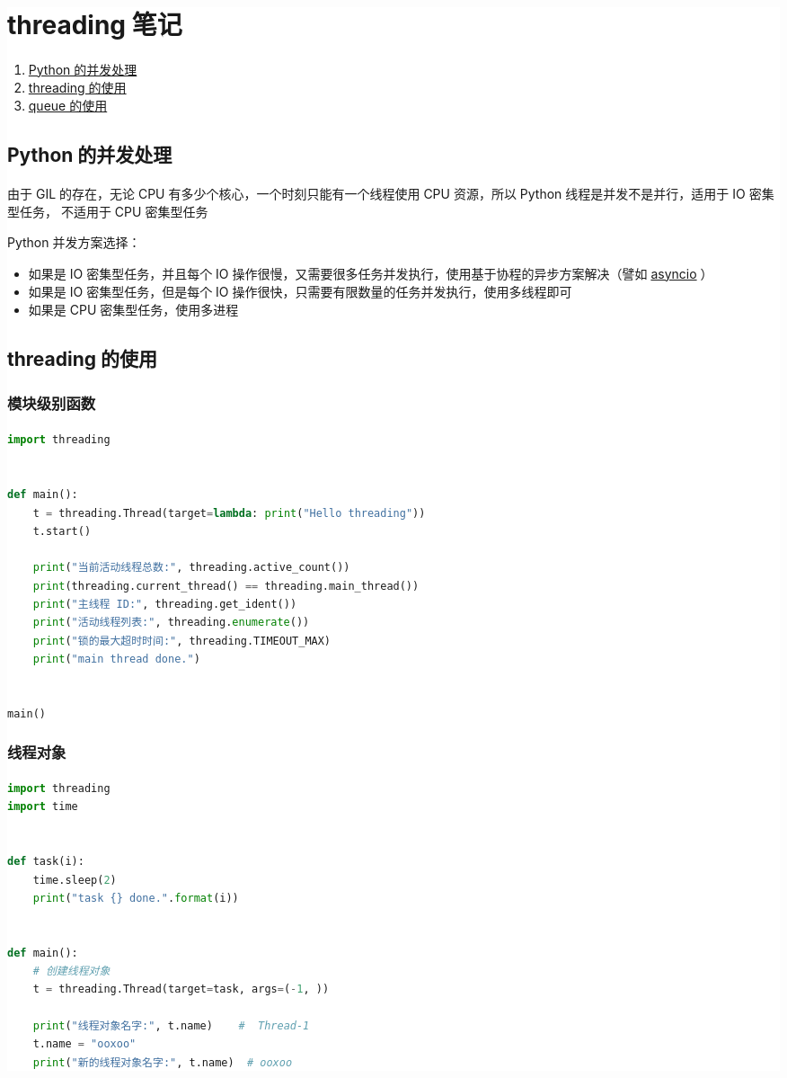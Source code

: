 # threading 笔记

1. [Python 的并发处理](https://github.com/hsxhr-10/Blog/blob/master/Python/%E5%B9%B6%E5%8F%91/threading%E5%AD%A6%E4%B9%A0%E7%AC%94%E8%AE%B0.md#python-%E7%9A%84%E5%B9%B6%E5%8F%91%E5%A4%84%E7%90%86)
2. [threading 的使用](https://github.com/hsxhr-10/Blog/blob/master/Python/%E5%B9%B6%E5%8F%91/threading%E5%AD%A6%E4%B9%A0%E7%AC%94%E8%AE%B0.md#threading-%E7%9A%84%E4%BD%BF%E7%94%A8)
3. [queue 的使用](https://github.com/hsxhr-10/Blog/blob/master/Python/%E5%B9%B6%E5%8F%91/threading%E5%AD%A6%E4%B9%A0%E7%AC%94%E8%AE%B0.md#queue-%E7%9A%84%E4%BD%BF%E7%94%A8)

## Python 的并发处理

由于 GIL 的存在，无论 CPU 有多少个核心，一个时刻只能有一个线程使用 CPU 资源，所以 Python 线程是并发不是并行，适用于 IO 密集型任务，
不适用于 CPU 密集型任务

Python 并发方案选择：

- 如果是 IO 密集型任务，并且每个 IO 操作很慢，又需要很多任务并发执行，使用基于协程的异步方案解决（譬如 [asyncio](https://github.com/hsxhr-10/Blog/blob/master/Python/IO/asyncio%E5%AD%A6%E4%B9%A0%E7%AC%94%E8%AE%B0.md) ）
- 如果是 IO 密集型任务，但是每个 IO 操作很快，只需要有限数量的任务并发执行，使用多线程即可
- 如果是 CPU 密集型任务，使用多进程

## threading 的使用

### 模块级别函数

```python
import threading


def main():
    t = threading.Thread(target=lambda: print("Hello threading"))
    t.start()
    
    print("当前活动线程总数:", threading.active_count())
    print(threading.current_thread() == threading.main_thread())
    print("主线程 ID:", threading.get_ident())
    print("活动线程列表:", threading.enumerate())
    print("锁的最大超时时间:", threading.TIMEOUT_MAX)
    print("main thread done.")


main()
```

### 线程对象

```python
import threading
import time


def task(i):
    time.sleep(2)
    print("task {} done.".format(i))


def main():
    # 创建线程对象
    t = threading.Thread(target=task, args=(-1, ))

    print("线程对象名字:", t.name)    #  Thread-1
    t.name = "ooxoo"
    print("新的线程对象名字:", t.name)  # ooxoo
```